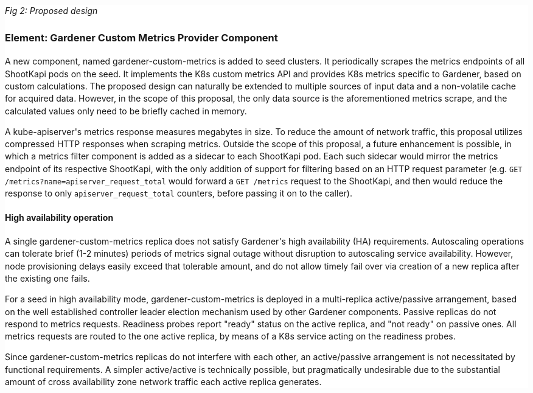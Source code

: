 _Fig 2: Proposed design_

### Element: Gardener Custom Metrics Provider Component 
A new component, named gardener-custom-metrics is added to seed clusters. It periodically scrapes the metrics endpoints
of all ShootKapi pods on the seed. It implements the K8s custom metrics API and provides K8s metrics specific to
Gardener, based on custom calculations. The proposed design can naturally be extended to multiple sources of
input data and a non-volatile cache for acquired data. However, in the scope of this proposal, the only data source
is the aforementioned metrics scrape, and the calculated values only need to be briefly cached in memory.

A kube-apiserver's metrics response measures megabytes in size. To reduce the amount of network traffic, this proposal
utilizes compressed HTTP responses when scraping metrics. Outside the scope of this proposal, a future enhancement is
possible, in which a metrics filter component is added as a sidecar to each ShootKapi pod. Each such sidecar would
mirror the metrics endpoint of its respective ShootKapi, with the only addition of support for filtering based on an
HTTP request parameter (e.g. `GET /metrics?name=apiserver_request_total` would forward a `GET /metrics` request to the
ShootKapi, and then would reduce the response to only `apiserver_request_total` counters, before passing it on to the
caller). 

#### High availability operation
A single gardener-custom-metrics replica does not satisfy Gardener's high availability (HA) requirements. Autoscaling
operations can tolerate brief (1-2 minutes) periods of metrics signal outage without disruption to autoscaling service
availability. However, node provisioning delays easily exceed that tolerable amount, and do not allow timely fail over
via creation of a new replica after the existing one fails.

For a seed in high availability mode, gardener-custom-metrics is deployed in a multi-replica active/passive arrangement,
based on the well established controller leader election mechanism used by other Gardener components.
Passive replicas do not respond to metrics requests. Readiness probes report "ready" status on the active replica,
and "not ready" on passive ones. All metrics requests are routed to the one active replica, by means of a K8s service
acting on the readiness probes.

Since gardener-custom-metrics replicas do not interfere with each other, an active/passive arrangement is not
necessitated by functional requirements. A simpler active/active is technically possible, but pragmatically undesirable
due to the substantial amount of cross availability zone network traffic each active replica generates.
